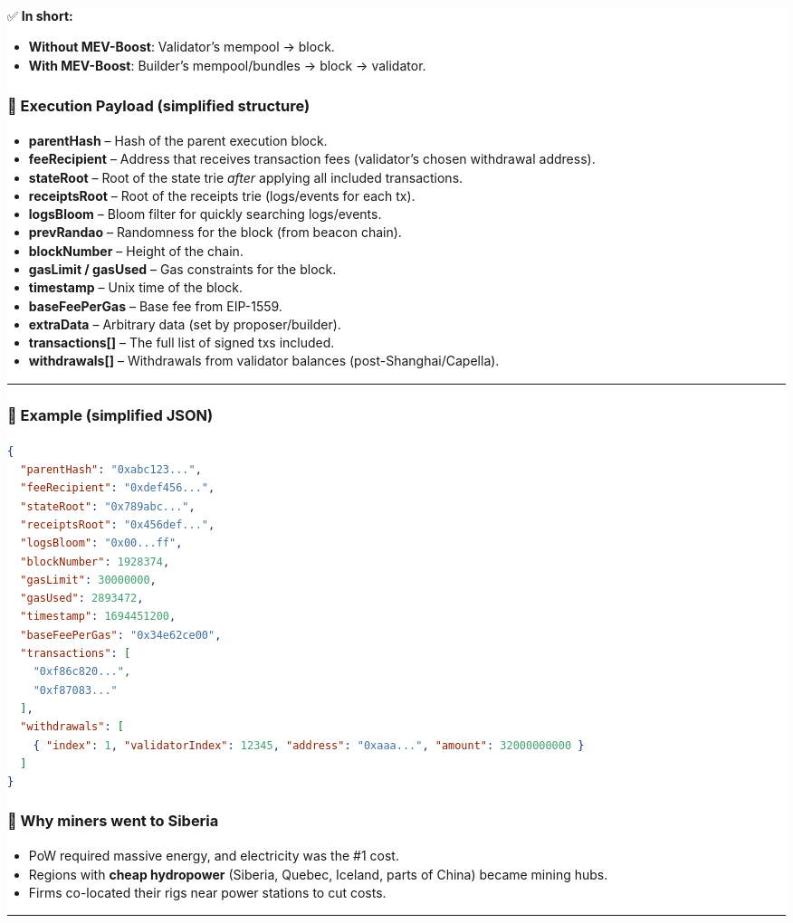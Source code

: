 
✅ **In short:**
- **Without MEV-Boost**: Validator’s mempool → block.
- **With MEV-Boost**: Builder’s mempool/bundles → block → validator.  


### 🔹 Execution Payload (simplified structure)

- **parentHash** – Hash of the parent execution block.
- **feeRecipient** – Address that receives transaction fees (validator’s chosen withdrawal address).
- **stateRoot** – Root of the state trie *after* applying all included transactions.
- **receiptsRoot** – Root of the receipts trie (logs/events for each tx).
- **logsBloom** – Bloom filter for quickly searching logs/events.
- **prevRandao** – Randomness for the block (from beacon chain).
- **blockNumber** – Height of the chain.
- **gasLimit / gasUsed** – Gas constraints for the block.
- **timestamp** – Unix time of the block.
- **baseFeePerGas** – Base fee from EIP-1559.
- **extraData** – Arbitrary data (set by proposer/builder).
- **transactions[]** – The full list of signed txs included.
- **withdrawals[]** – Withdrawals from validator balances (post-Shanghai/Capella).

---

### 🔹 Example (simplified JSON)

```json
{
  "parentHash": "0xabc123...",
  "feeRecipient": "0xdef456...",
  "stateRoot": "0x789abc...",
  "receiptsRoot": "0x456def...",
  "logsBloom": "0x00...ff",
  "blockNumber": 1928374,
  "gasLimit": 30000000,
  "gasUsed": 2893472,
  "timestamp": 1694451200,
  "baseFeePerGas": "0x34e62ce00",
  "transactions": [
    "0xf86c820...",
    "0xf87083..."
  ],
  "withdrawals": [
    { "index": 1, "validatorIndex": 12345, "address": "0xaaa...", "amount": 32000000000 }
  ]
}
```

### 🔹 Why miners went to Siberia
- PoW required massive energy, and electricity was the #1 cost.
- Regions with **cheap hydropower** (Siberia, Quebec, Iceland, parts of China) became mining hubs.
- Firms co-located their rigs near power stations to cut costs.

---